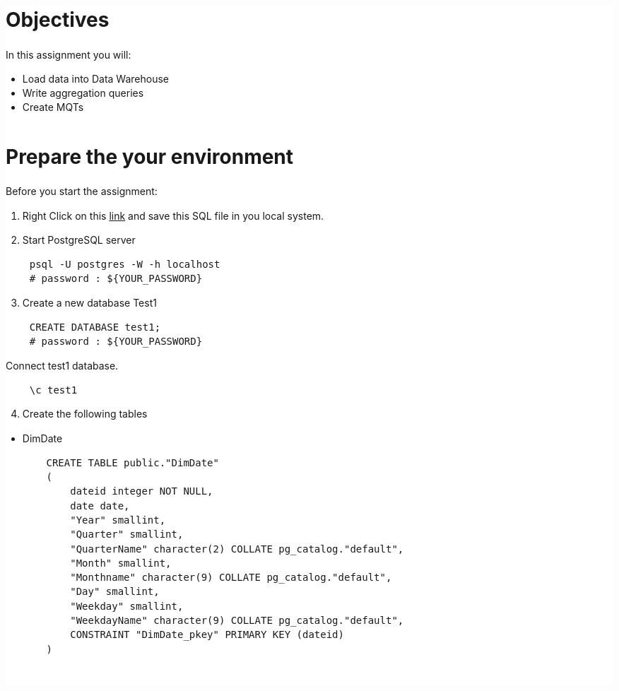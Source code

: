 # Objectives
In this assignment you will:

 * Load data into Data Warehouse
 * Write aggregation queries
 * Create MQTs

# Prepare the your environment
Before you start the assignment:

 1. Right Click on this [link](https://cf-courses-data.s3.us.cloud-object-storage.appdomain.cloud/IBM-DB0321EN-SkillsNetwork/datawarehousing/CREATE_SCRIPT.sql) and save this SQL file in you local system.

 2. Start PostgreSQL server

<pre lang="sh">
    psql -U postgres -W -h localhost
    # password : ${YOUR_PASSWORD}
</pre>

 3. Create a new database Test1
<pre lang="sql">
    CREATE DATABASE test1;
    # password : ${YOUR_PASSWORD}
</pre>

Connect test1 database.

<pre lang="sh">
    \c test1
</pre>

 4. Create the following tables
  * DimDate
    <pre lang="sql">
        CREATE TABLE public."DimDate"
        (
            dateid integer NOT NULL,
            date date,
            "Year" smallint,
            "Quarter" smallint,
            "QuarterName" character(2) COLLATE pg_catalog."default",
            "Month" smallint,
            "Monthname" character(9) COLLATE pg_catalog."default",
            "Day" smallint,
            "Weekday" smallint,
            "WeekdayName" character(9) COLLATE pg_catalog."default",
            CONSTRAINT "DimDate_pkey" PRIMARY KEY (dateid)
        )
        